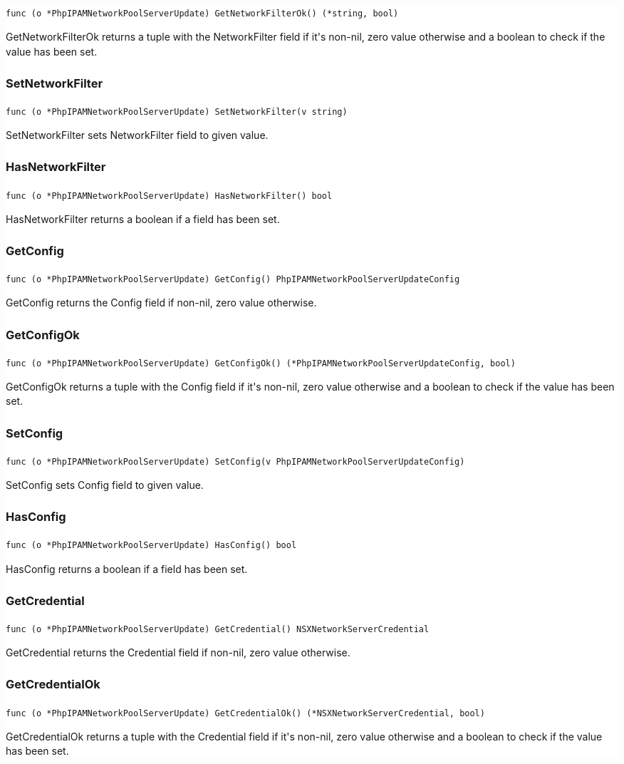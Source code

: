 `func (o *PhpIPAMNetworkPoolServerUpdate) GetNetworkFilterOk() (*string, bool)`

GetNetworkFilterOk returns a tuple with the NetworkFilter field if it's non-nil, zero value otherwise
and a boolean to check if the value has been set.

### SetNetworkFilter

`func (o *PhpIPAMNetworkPoolServerUpdate) SetNetworkFilter(v string)`

SetNetworkFilter sets NetworkFilter field to given value.

### HasNetworkFilter

`func (o *PhpIPAMNetworkPoolServerUpdate) HasNetworkFilter() bool`

HasNetworkFilter returns a boolean if a field has been set.

### GetConfig

`func (o *PhpIPAMNetworkPoolServerUpdate) GetConfig() PhpIPAMNetworkPoolServerUpdateConfig`

GetConfig returns the Config field if non-nil, zero value otherwise.

### GetConfigOk

`func (o *PhpIPAMNetworkPoolServerUpdate) GetConfigOk() (*PhpIPAMNetworkPoolServerUpdateConfig, bool)`

GetConfigOk returns a tuple with the Config field if it's non-nil, zero value otherwise
and a boolean to check if the value has been set.

### SetConfig

`func (o *PhpIPAMNetworkPoolServerUpdate) SetConfig(v PhpIPAMNetworkPoolServerUpdateConfig)`

SetConfig sets Config field to given value.

### HasConfig

`func (o *PhpIPAMNetworkPoolServerUpdate) HasConfig() bool`

HasConfig returns a boolean if a field has been set.

### GetCredential

`func (o *PhpIPAMNetworkPoolServerUpdate) GetCredential() NSXNetworkServerCredential`

GetCredential returns the Credential field if non-nil, zero value otherwise.

### GetCredentialOk

`func (o *PhpIPAMNetworkPoolServerUpdate) GetCredentialOk() (*NSXNetworkServerCredential, bool)`

GetCredentialOk returns a tuple with the Credential field if it's non-nil, zero value otherwise
and a boolean to check if the value has been set.
